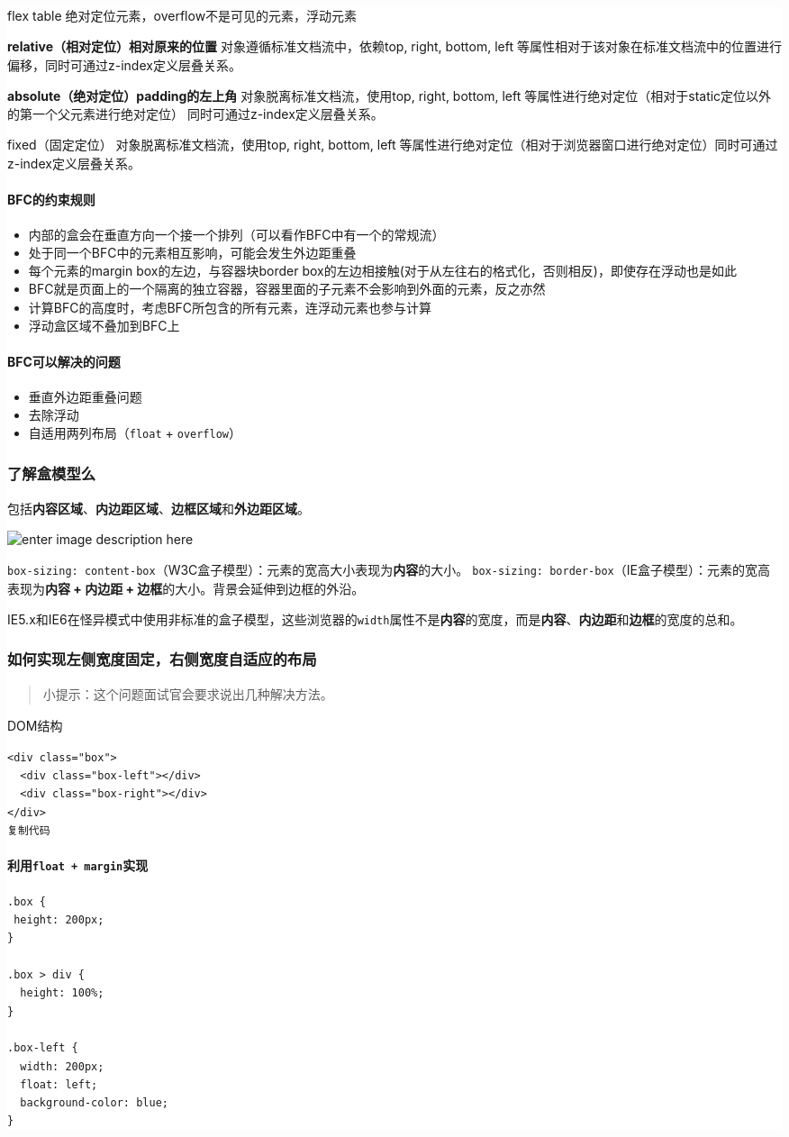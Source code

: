 flex table 绝对定位元素，overflow不是可见的元素，浮动元素

**relative（相对定位）相对原来的位置**
对象遵循标准文档流中，依赖top, right, bottom, left 等属性相对于该对象在标准文档流中的位置进行偏移，同时可通过z-index定义层叠关系。

**absolute（绝对定位）padding的左上角**
对象脱离标准文档流，使用top, right, bottom, left 等属性进行绝对定位（相对于static定位以外的第一个父元素进行绝对定位） 同时可通过z-index定义层叠关系。

fixed（固定定位）
对象脱离标准文档流，使用top, right, bottom, left 等属性进行绝对定位（相对于浏览器窗口进行绝对定位）同时可通过z-index定义层叠关系。

#### BFC的约束规则

- 内部的盒会在垂直方向一个接一个排列（可以看作BFC中有一个的常规流）
- 处于同一个BFC中的元素相互影响，可能会发生外边距重叠
- 每个元素的margin box的左边，与容器块border box的左边相接触(对于从左往右的格式化，否则相反)，即使存在浮动也是如此
- BFC就是页面上的一个隔离的独立容器，容器里面的子元素不会影响到外面的元素，反之亦然
- 计算BFC的高度时，考虑BFC所包含的所有元素，连浮动元素也参与计算
- 浮动盒区域不叠加到BFC上

#### BFC可以解决的问题

- 垂直外边距重叠问题
- 去除浮动
- 自适用两列布局（`float` + `overflow`）

### 了解盒模型么

包括**内容区域**、**内边距区域**、**边框区域**和**外边距区域**。



![enter image description here](https://user-gold-cdn.xitu.io/2019/8/30/16ce245b8f2a63c0?imageView2/0/w/1280/h/960/format/webp/ignore-error/1)



`box-sizing: content-box`（W3C盒子模型）：元素的宽高大小表现为**内容**的大小。 `box-sizing: border-box`（IE盒子模型）：元素的宽高表现为**内容 + 内边距 + 边框**的大小。背景会延伸到边框的外沿。

IE5.x和IE6在怪异模式中使用非标准的盒子模型，这些浏览器的`width`属性不是**内容**的宽度，而是**内容**、**内边距**和**边框**的宽度的总和。

### 如何实现左侧宽度固定，右侧宽度自适应的布局

> 小提示：这个问题面试官会要求说出几种解决方法。

DOM结构

```
<div class="box">
  <div class="box-left"></div>
  <div class="box-right"></div>
</div>
复制代码
```

#### 利用`float + margin`实现

```
.box {
 height: 200px;
}

.box > div {
  height: 100%;
}

.box-left {
  width: 200px;
  float: left;
  background-color: blue;
}
```